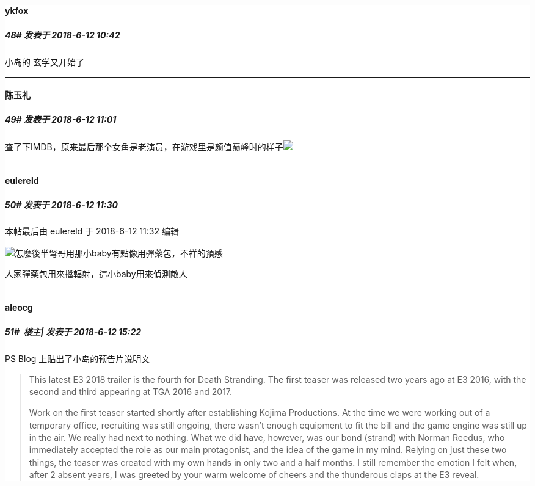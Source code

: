 ####  ykfox  
##### 48#       发表于 2018-6-12 10:42




小岛的 玄学又开始了







-----

####  陈玉礼  
##### 49#       发表于 2018-6-12 11:01




查了下IMDB，原来最后那个女角是老演员，在游戏里是颜值巅峰时的样子<img src="https://static.saraba1st.com/image/smiley/face2017/072.png" referrerpolicy="no-referrer">







-----

####  eulereld  
##### 50#       发表于 2018-6-12 11:30



 本帖最后由 eulereld 于 2018-6-12 11:32 编辑 

<img src="https://static.saraba1st.com/image/smiley/face2017/117.png" referrerpolicy="no-referrer">怎麼後半弩哥用那小baby有點像用彈藥包，不祥的預感

人家彈藥包用來擋輻射，這小baby用來偵測敵人







-----

####  aleocg  
##### 51#         楼主| 发表于 2018-6-12 15:22



[PS Blog 上](https://blog.us.playstation.com/2018/06/11/watch-the-new-death-stranding-trailer-from-e3-2018/)贴出了小岛的预告片说明文
 <blockquote>This latest E3 2018 trailer is the fourth for Death Stranding. The first teaser was released two years ago at E3 2016, with the second and third appearing at TGA 2016 and 2017.


Work on the first teaser started shortly after establishing Kojima Productions. At the time we were working out of a temporary office, recruiting was still ongoing, there wasn’t enough equipment to fit the bill and the game engine was still up in the air. We really had next to nothing. What we did have, however, was our bond (strand) with Norman Reedus, who immediately accepted the role as our main protagonist, and the idea of the game in my mind. Relying on just these two things, the teaser was created with my own hands in only two and a half months. I still remember the emotion I felt when, after 2 absent years, I was greeted by your warm welcome of cheers and the thunderous claps at the E3 reveal.
